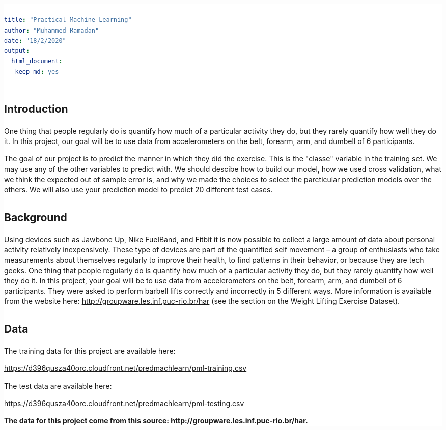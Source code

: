 ```yaml
---
title: "Practical Machine Learning"
author: "Muhammed Ramadan"
date: "18/2/2020"
output:
  html_document:
   keep_md: yes
---
```






## Introduction

One thing that people regularly do is quantify how much of a particular activity they do, but they rarely quantify how well they do it. In this project, our goal will be to use data from accelerometers on the belt, forearm, arm, and dumbell of 6 participants.

The goal of our project is to predict the manner in which they did the exercise. This is the "classe" variable in the training set. We may use any of the other variables to predict with. We should descibe how to build our model, how we used cross validation, what we think the expected out of sample error is, and why we made the choices to select the parcticular prediction models over the others. We will also use your prediction model to predict 20 different test cases.

## Background

Using devices such as Jawbone Up, Nike FuelBand, and Fitbit it is now possible to collect a large amount of data about personal activity relatively inexpensively. These type of devices are part of the quantified self movement – a group of enthusiasts who take measurements about themselves regularly to improve their health, to find patterns in their behavior, or because they are tech geeks. One thing that people regularly do is quantify how much of a particular activity they do, but they rarely quantify how well they do it. In this project, your goal will be to use data from accelerometers on the belt, forearm, arm, and dumbell of 6 participants. They were asked to perform barbell lifts correctly and incorrectly in 5 different ways. More information is available from the website here: <a href = "http://groupware.les.inf.puc-rio.br/har"> http://groupware.les.inf.puc-rio.br/har </a> (see the section on the Weight Lifting Exercise Dataset).

## Data

The training data for this project are available here:

<a href = https://d396qusza40orc.cloudfront.net/predmachlearn/pml-training.csv> https://d396qusza40orc.cloudfront.net/predmachlearn/pml-training.csv </a>

The test data are available here:

<a href = https://d396qusza40orc.cloudfront.net/predmachlearn/pml-testing.csv> https://d396qusza40orc.cloudfront.net/predmachlearn/pml-testing.csv </a>

**The data for this project come from this source: <a href = http://groupware.les.inf.puc-rio.br/har>http://groupware.les.inf.puc-rio.br/har</a>.**
